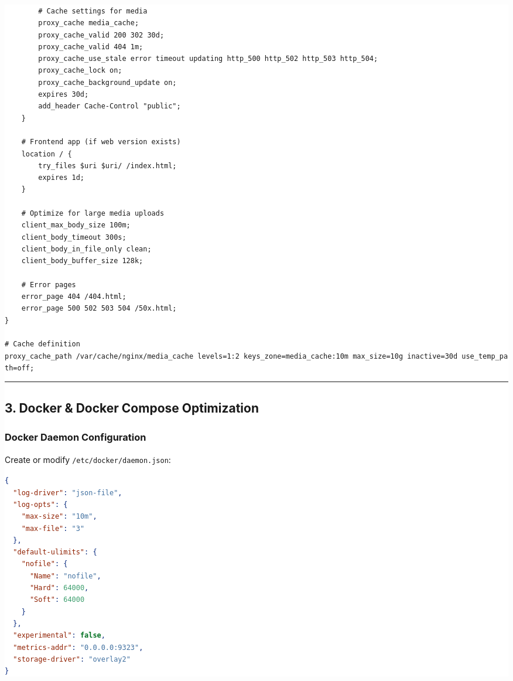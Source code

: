 ```nginx
        # Cache settings for media
        proxy_cache media_cache;
        proxy_cache_valid 200 302 30d;
        proxy_cache_valid 404 1m;
        proxy_cache_use_stale error timeout updating http_500 http_502 http_503 http_504;
        proxy_cache_lock on;
        proxy_cache_background_update on;
        expires 30d;
        add_header Cache-Control "public";
    }
    
    # Frontend app (if web version exists)
    location / {
        try_files $uri $uri/ /index.html;
        expires 1d;
    }
    
    # Optimize for large media uploads
    client_max_body_size 100m;
    client_body_timeout 300s;
    client_body_in_file_only clean;
    client_body_buffer_size 128k;
    
    # Error pages
    error_page 404 /404.html;
    error_page 500 502 503 504 /50x.html;
}

# Cache definition
proxy_cache_path /var/cache/nginx/media_cache levels=1:2 keys_zone=media_cache:10m max_size=10g inactive=30d use_temp_path=off;
```

---

## 3. Docker & Docker Compose Optimization

### Docker Daemon Configuration

Create or modify `/etc/docker/daemon.json`:

```json
{
  "log-driver": "json-file",
  "log-opts": {
    "max-size": "10m",
    "max-file": "3"
  },
  "default-ulimits": {
    "nofile": {
      "Name": "nofile",
      "Hard": 64000,
      "Soft": 64000
    }
  },
  "experimental": false,
  "metrics-addr": "0.0.0.0:9323",
  "storage-driver": "overlay2"
}
```
